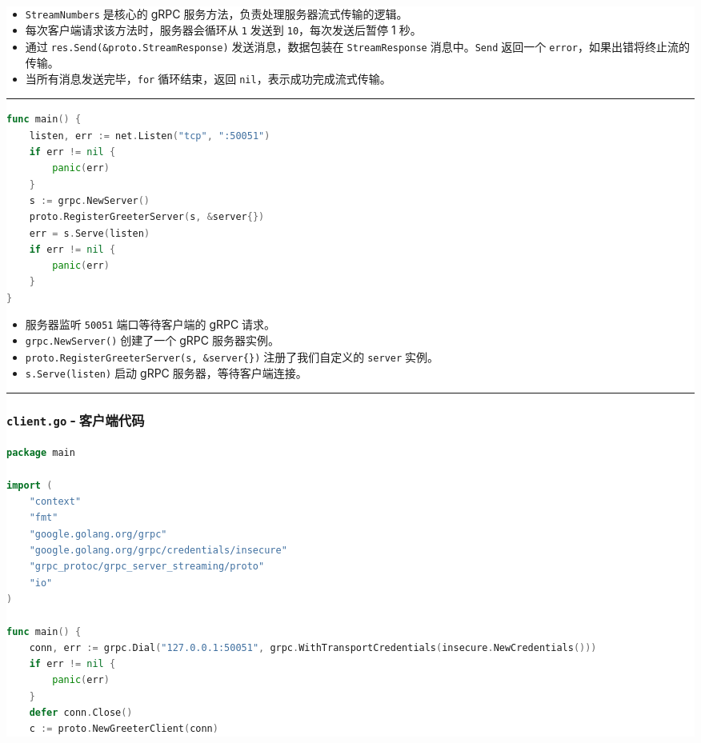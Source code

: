 - `StreamNumbers` 是核心的 gRPC 服务方法，负责处理服务器流式传输的逻辑。
- 每次客户端请求该方法时，服务器会循环从 `1` 发送到 `10`，每次发送后暂停 1 秒。
- 通过 `res.Send(&proto.StreamResponse)` 发送消息，数据包装在 `StreamResponse` 消息中。`Send` 返回一个 `error`，如果出错将终止流的传输。
- 当所有消息发送完毕，`for` 循环结束，返回 `nil`，表示成功完成流式传输。

---

```go
func main() {
	listen, err := net.Listen("tcp", ":50051")
	if err != nil {
		panic(err)
	}
	s := grpc.NewServer()
	proto.RegisterGreeterServer(s, &server{})
	err = s.Serve(listen)
	if err != nil {
		panic(err)
	}
}
```

- 服务器监听 `50051` 端口等待客户端的 gRPC 请求。
- `grpc.NewServer()` 创建了一个 gRPC 服务器实例。
- `proto.RegisterGreeterServer(s, &server{})` 注册了我们自定义的 `server` 实例。
- `s.Serve(listen)` 启动 gRPC 服务器，等待客户端连接。

---

### `client.go` - 客户端代码

```go
package main

import (
	"context"
	"fmt"
	"google.golang.org/grpc"
	"google.golang.org/grpc/credentials/insecure"
	"grpc_protoc/grpc_server_streaming/proto"
	"io"
)

func main() {
	conn, err := grpc.Dial("127.0.0.1:50051", grpc.WithTransportCredentials(insecure.NewCredentials()))
	if err != nil {
		panic(err)
	}
	defer conn.Close()
	c := proto.NewGreeterClient(conn)
```
